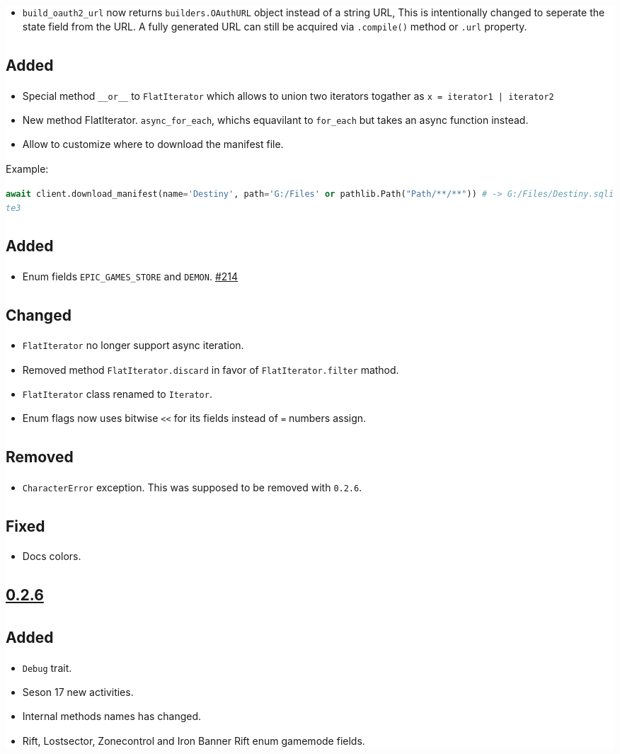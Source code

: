 - `build_oauth2_url` now returns `builders.OAuthURL` object instead of a string URL, This is intentionally changed to seperate
the state field from the URL. A fully generated URL can still be acquired via `.compile()` method or `.url` property.

## Added

- Special method `__or__` to `FlatIterator` which allows to union two iterators togather as `x = iterator1 | iterator2`

- New method FlatIterator. `async_for_each`, whichs equavilant to `for_each` but takes an async function instead.
- Allow to customize where to download the manifest file.

Example:

```py
await client.download_manifest(name='Destiny', path='G:/Files' or pathlib.Path("Path/**/**")) # -> G:/Files/Destiny.sqlite3
```

## Added

- Enum fields `EPIC_GAMES_STORE` and `DEMON`. [#214](https://github.com/nxtlo/aiobungie/pull/214)

## Changed

- `FlatIterator` no longer support async iteration.

- Removed method `FlatIterator.discard` in favor of `FlatIterator.filter` mathod.
- `FlatIterator` class renamed to `Iterator`.
- Enum flags now uses bitwise `<<` for its fields instead of `=` numbers assign.

## Removed

- `CharacterError` exception. This was supposed to be removed with `0.2.6`.

## Fixed

- Docs colors.

## [0.2.6](https://github.com/nxtlo/aiobungie/compare/0.2.5...0.2.6)

## Added

- `Debug` trait.

- Seson 17 new activities.
- Internal methods names has changed.
- Rift, Lostsector, Zonecontrol and Iron Banner Rift enum gamemode fields.
